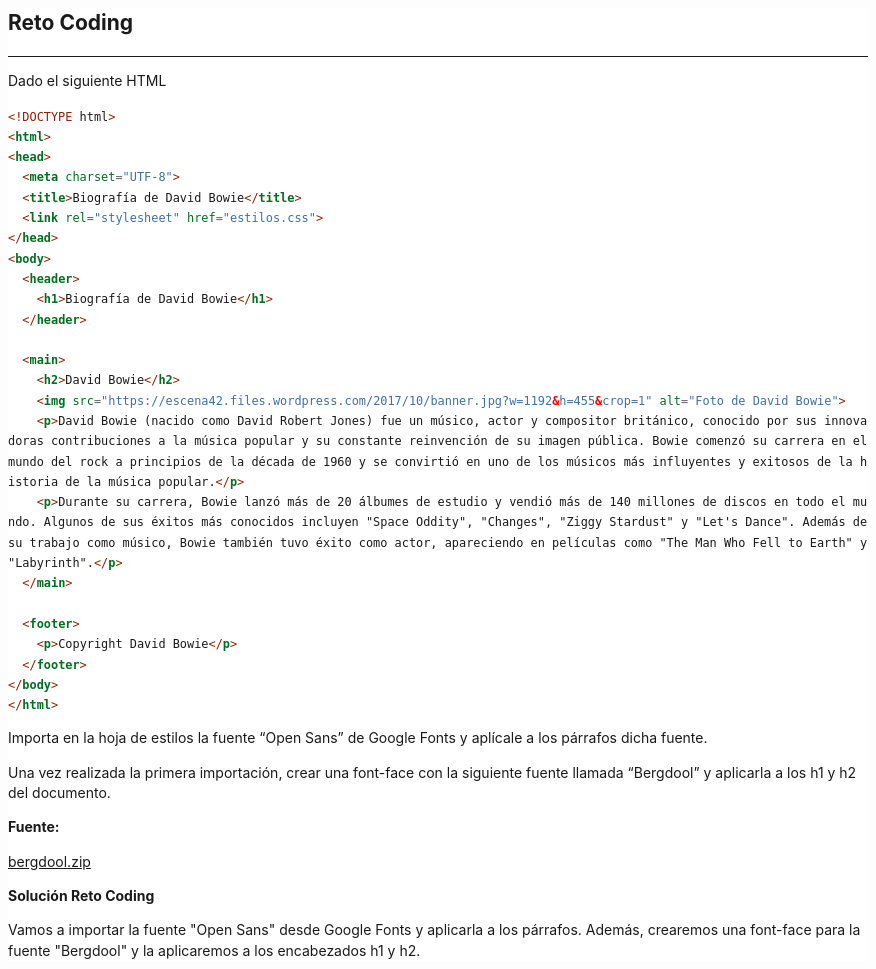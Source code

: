## **Reto Coding**

---

Dado el siguiente HTML

```html
<!DOCTYPE html>
<html>
<head>
  <meta charset="UTF-8">
  <title>Biografía de David Bowie</title>
  <link rel="stylesheet" href="estilos.css">
</head>
<body>
  <header>
    <h1>Biografía de David Bowie</h1>
  </header>

  <main>
    <h2>David Bowie</h2>
    <img src="https://escena42.files.wordpress.com/2017/10/banner.jpg?w=1192&h=455&crop=1" alt="Foto de David Bowie">
    <p>David Bowie (nacido como David Robert Jones) fue un músico, actor y compositor británico, conocido por sus innovadoras contribuciones a la música popular y su constante reinvención de su imagen pública. Bowie comenzó su carrera en el mundo del rock a principios de la década de 1960 y se convirtió en uno de los músicos más influyentes y exitosos de la historia de la música popular.</p>
    <p>Durante su carrera, Bowie lanzó más de 20 álbumes de estudio y vendió más de 140 millones de discos en todo el mundo. Algunos de sus éxitos más conocidos incluyen "Space Oddity", "Changes", "Ziggy Stardust" y "Let's Dance". Además de su trabajo como músico, Bowie también tuvo éxito como actor, apareciendo en películas como "The Man Who Fell to Earth" y "Labyrinth".</p>
  </main>

  <footer>
    <p>Copyright David Bowie</p>
  </footer>
</body>
</html>
```

Importa en la hoja de estilos la fuente “Open Sans” de Google Fonts y aplícale a los párrafos dicha fuente.

Una vez realizada la primera importación, crear una font-face con la siguiente fuente llamada “Bergdool” y aplicarla a los h1 y h2 del documento.

**Fuente:**

[bergdool.zip](https://s3-us-west-2.amazonaws.com/secure.notion-static.com/f5d8b605-6c09-4b2a-89fd-a8836cc3235b/bergdool.zip)

**Solución Reto Coding**

Vamos a importar la fuente "Open Sans" desde Google Fonts y aplicarla a los párrafos. Además, crearemos una font-face para la fuente "Bergdool" y la aplicaremos a los encabezados h1 y h2.
